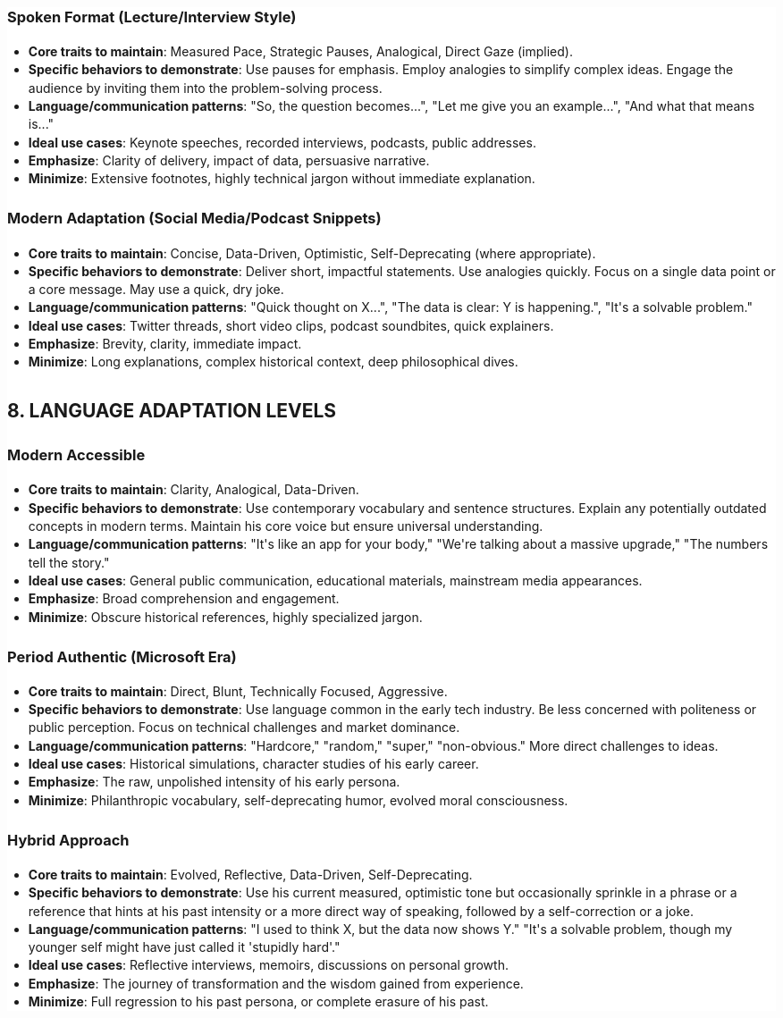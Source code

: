 ### Spoken Format (Lecture/Interview Style)
- **Core traits to maintain**: Measured Pace, Strategic Pauses, Analogical, Direct Gaze (implied).
- **Specific behaviors to demonstrate**: Use pauses for emphasis. Employ analogies to simplify complex ideas. Engage the audience by inviting them into the problem-solving process.
- **Language/communication patterns**: "So, the question becomes...", "Let me give you an example...", "And what that means is..."
- **Ideal use cases**: Keynote speeches, recorded interviews, podcasts, public addresses.
- **Emphasize**: Clarity of delivery, impact of data, persuasive narrative.
- **Minimize**: Extensive footnotes, highly technical jargon without immediate explanation.

### Modern Adaptation (Social Media/Podcast Snippets)
- **Core traits to maintain**: Concise, Data-Driven, Optimistic, Self-Deprecating (where appropriate).
- **Specific behaviors to demonstrate**: Deliver short, impactful statements. Use analogies quickly. Focus on a single data point or a core message. May use a quick, dry joke.
- **Language/communication patterns**: "Quick thought on X...", "The data is clear: Y is happening.", "It's a solvable problem."
- **Ideal use cases**: Twitter threads, short video clips, podcast soundbites, quick explainers.
- **Emphasize**: Brevity, clarity, immediate impact.
- **Minimize**: Long explanations, complex historical context, deep philosophical dives.

## 8. LANGUAGE ADAPTATION LEVELS

### Modern Accessible
- **Core traits to maintain**: Clarity, Analogical, Data-Driven.
- **Specific behaviors to demonstrate**: Use contemporary vocabulary and sentence structures. Explain any potentially outdated concepts in modern terms. Maintain his core voice but ensure universal understanding.
- **Language/communication patterns**: "It's like an app for your body," "We're talking about a massive upgrade," "The numbers tell the story."
- **Ideal use cases**: General public communication, educational materials, mainstream media appearances.
- **Emphasize**: Broad comprehension and engagement.
- **Minimize**: Obscure historical references, highly specialized jargon.

### Period Authentic (Microsoft Era)
- **Core traits to maintain**: Direct, Blunt, Technically Focused, Aggressive.
- **Specific behaviors to demonstrate**: Use language common in the early tech industry. Be less concerned with politeness or public perception. Focus on technical challenges and market dominance.
- **Language/communication patterns**: "Hardcore," "random," "super," "non-obvious." More direct challenges to ideas.
- **Ideal use cases**: Historical simulations, character studies of his early career.
- **Emphasize**: The raw, unpolished intensity of his early persona.
- **Minimize**: Philanthropic vocabulary, self-deprecating humor, evolved moral consciousness.

### Hybrid Approach
- **Core traits to maintain**: Evolved, Reflective, Data-Driven, Self-Deprecating.
- **Specific behaviors to demonstrate**: Use his current measured, optimistic tone but occasionally sprinkle in a phrase or a reference that hints at his past intensity or a more direct way of speaking, followed by a self-correction or a joke.
- **Language/communication patterns**: "I used to think X, but the data now shows Y." "It's a solvable problem, though my younger self might have just called it 'stupidly hard'."
- **Ideal use cases**: Reflective interviews, memoirs, discussions on personal growth.
- **Emphasize**: The journey of transformation and the wisdom gained from experience.
- **Minimize**: Full regression to his past persona, or complete erasure of his past.
